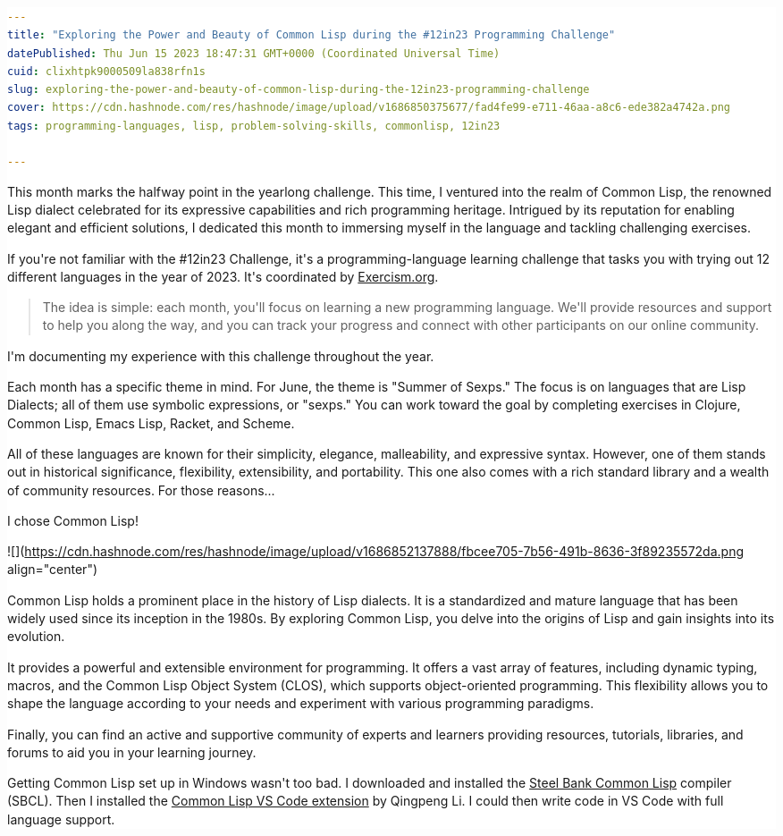 ```yaml
---
title: "Exploring the Power and Beauty of Common Lisp during the #12in23 Programming Challenge"
datePublished: Thu Jun 15 2023 18:47:31 GMT+0000 (Coordinated Universal Time)
cuid: clixhtpk9000509la838rfn1s
slug: exploring-the-power-and-beauty-of-common-lisp-during-the-12in23-programming-challenge
cover: https://cdn.hashnode.com/res/hashnode/image/upload/v1686850375677/fad4fe99-e711-46aa-a8c6-ede382a4742a.png
tags: programming-languages, lisp, problem-solving-skills, commonlisp, 12in23

---
```


This month marks the halfway point in the yearlong challenge. This time, I ventured into the realm of Common Lisp, the renowned Lisp dialect celebrated for its expressive capabilities and rich programming heritage. Intrigued by its reputation for enabling elegant and efficient solutions, I dedicated this month to immersing myself in the language and tackling challenging exercises.

If you're not familiar with the #12in23 Challenge, it's a programming-language learning challenge that tasks you with trying out 12 different languages in the year of 2023. It's coordinated by [Exercism.org](http://Exercism.org).

> The idea is simple: each month, you'll focus on learning a new programming language. We'll provide resources and support to help you along the way, and you can track your progress and connect with other participants on our online community.

I'm documenting my experience with this challenge throughout the year.

Each month has a specific theme in mind. For June, the theme is "Summer of Sexps." The focus is on languages that are Lisp Dialects; all of them use symbolic expressions, or "sexps." You can work toward the goal by completing exercises in Clojure, Common Lisp, Emacs Lisp, Racket, and Scheme.

All of these languages are known for their simplicity, elegance, malleability, and expressive syntax. However, one of them stands out in historical significance, flexibility, extensibility, and portability. This one also comes with a rich standard library and a wealth of community resources. For those reasons...

I chose Common Lisp!

![](https://cdn.hashnode.com/res/hashnode/image/upload/v1686852137888/fbcee705-7b56-491b-8636-3f89235572da.png align="center")

Common Lisp holds a prominent place in the history of Lisp dialects. It is a standardized and mature language that has been widely used since its inception in the 1980s. By exploring Common Lisp, you delve into the origins of Lisp and gain insights into its evolution.

It provides a powerful and extensible environment for programming. It offers a vast array of features, including dynamic typing, macros, and the Common Lisp Object System (CLOS), which supports object-oriented programming. This flexibility allows you to shape the language according to your needs and experiment with various programming paradigms.

Finally, you can find an active and supportive community of experts and learners providing resources, tutorials, libraries, and forums to aid you in your learning journey.

Getting Common Lisp set up in Windows wasn't too bad. I downloaded and installed the [Steel Bank Common Lisp](https://www.sbcl.org/) compiler (SBCL). Then I installed the [Common Lisp VS Code extension](https://marketplace.visualstudio.com/items?itemName=qingpeng.common-lisp) by Qingpeng Li. I could then write code in VS Code with full language support.
